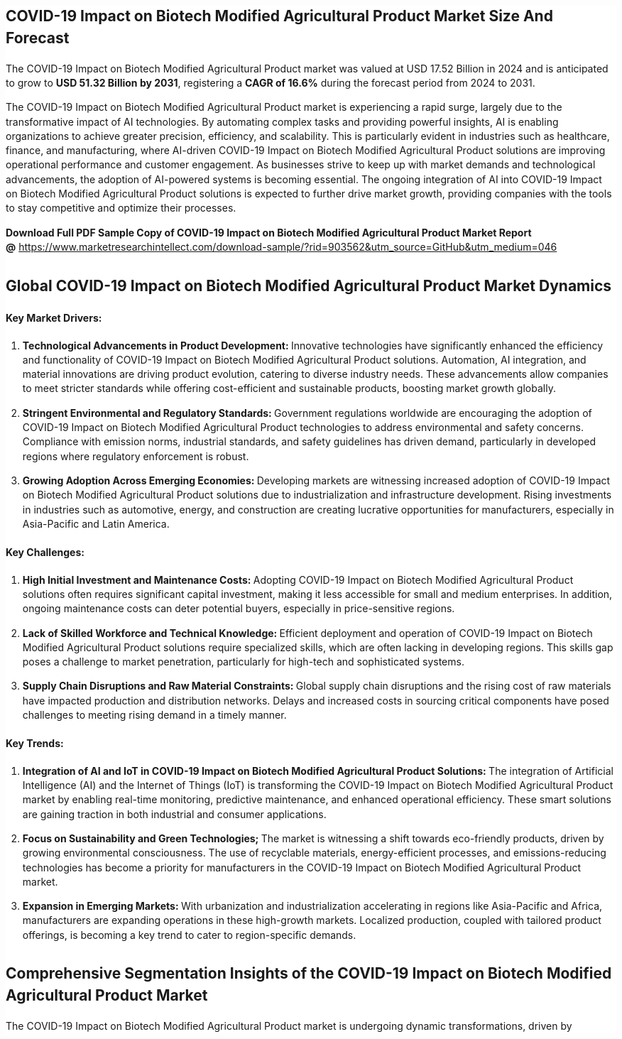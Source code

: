 <h2>COVID-19 Impact on Biotech Modified Agricultural Product Market Size And Forecast</h2><p>The COVID-19 Impact on Biotech Modified Agricultural Product market was valued at USD 17.52 Billion in 2024 and is anticipated to grow to <strong>USD 51.32 Billion by 2031</strong>, registering a <strong>CAGR of 16.6%</strong> during the forecast period from 2024 to 2031.</p><p>The COVID-19 Impact on Biotech Modified Agricultural Product market is experiencing a rapid surge, largely due to the transformative impact of AI technologies. By automating complex tasks and providing powerful insights, AI is enabling organizations to achieve greater precision, efficiency, and scalability. This is particularly evident in industries such as healthcare, finance, and manufacturing, where AI-driven COVID-19 Impact on Biotech Modified Agricultural Product solutions are improving operational performance and customer engagement. As businesses strive to keep up with market demands and technological advancements, the adoption of AI-powered systems is becoming essential. The ongoing integration of AI into COVID-19 Impact on Biotech Modified Agricultural Product solutions is expected to further drive market growth, providing companies with the tools to stay competitive and optimize their processes.</p><p><strong>Download Full PDF Sample Copy of COVID-19 Impact on Biotech Modified Agricultural Product Market Report @</strong>&nbsp;<a href="https://www.marketresearchintellect.com/download-sample/?rid=903562&amp;utm_source=GitHub&amp;utm_medium=046">https://www.marketresearchintellect.com/download-sample/?rid=903562&amp;utm_source=GitHub&amp;utm_medium=046</a></p><h2>Global COVID-19 Impact on Biotech Modified Agricultural Product Market Dynamics</h2><h4><strong>Key Market Drivers:</strong></h4><ol><li><p><strong>Technological Advancements in Product Development:&nbsp;</strong>Innovative technologies have significantly enhanced the efficiency and functionality of COVID-19 Impact on Biotech Modified Agricultural Product solutions. Automation, AI integration, and material innovations are driving product evolution, catering to diverse industry needs. These advancements allow companies to meet stricter standards while offering cost-efficient and sustainable products, boosting market growth globally.</p></li><li><p><strong>Stringent Environmental and Regulatory Standards:&nbsp;</strong>Government regulations worldwide are encouraging the adoption of COVID-19 Impact on Biotech Modified Agricultural Product technologies to address environmental and safety concerns. Compliance with emission norms, industrial standards, and safety guidelines has driven demand, particularly in developed regions where regulatory enforcement is robust.</p></li><li><p><strong>Growing Adoption Across Emerging Economies:&nbsp;</strong>Developing markets are witnessing increased adoption of COVID-19 Impact on Biotech Modified Agricultural Product solutions due to industrialization and infrastructure development. Rising investments in industries such as automotive, energy, and construction are creating lucrative opportunities for manufacturers, especially in Asia-Pacific and Latin America.</p></li></ol><h4><strong>Key Challenges:</strong></h4><ol><li><p><strong>High Initial Investment and Maintenance Costs:&nbsp;</strong>Adopting COVID-19 Impact on Biotech Modified Agricultural Product solutions often requires significant capital investment, making it less accessible for small and medium enterprises. In addition, ongoing maintenance costs can deter potential buyers, especially in price-sensitive regions.</p></li><li><p><strong>Lack of Skilled Workforce and Technical Knowledge:&nbsp;</strong>Efficient deployment and operation of COVID-19 Impact on Biotech Modified Agricultural Product solutions require specialized skills, which are often lacking in developing regions. This skills gap poses a challenge to market penetration, particularly for high-tech and sophisticated systems.</p></li><li><p><strong>Supply Chain Disruptions and Raw Material Constraints:&nbsp;</strong>Global supply chain disruptions and the rising cost of raw materials have impacted production and distribution networks. Delays and increased costs in sourcing critical components have posed challenges to meeting rising demand in a timely manner.</p></li></ol><h4><strong>Key Trends:</strong></h4><ol><li><p><strong>Integration of AI and IoT in COVID-19 Impact on Biotech Modified Agricultural Product Solutions:&nbsp;</strong>The integration of Artificial Intelligence (AI) and the Internet of Things (IoT) is transforming the COVID-19 Impact on Biotech Modified Agricultural Product market by enabling real-time monitoring, predictive maintenance, and enhanced operational efficiency. These smart solutions are gaining traction in both industrial and consumer applications.</p></li><li><p><strong>Focus on Sustainability and Green Technologies;&nbsp;</strong>The market is witnessing a shift towards eco-friendly products, driven by growing environmental consciousness. The use of recyclable materials, energy-efficient processes, and emissions-reducing technologies has become a priority for manufacturers in the COVID-19 Impact on Biotech Modified Agricultural Product market.</p></li><li><p><strong>Expansion in Emerging Markets:&nbsp;</strong>With urbanization and industrialization accelerating in regions like Asia-Pacific and Africa, manufacturers are expanding operations in these high-growth markets. Localized production, coupled with tailored product offerings, is becoming a key trend to cater to region-specific demands.</p></li></ol><div class="article-main__content" data-test-id="publishing-text-block"><h2>Comprehensive Segmentation Insights of the COVID-19 Impact on Biotech Modified Agricultural Product Market</h2><p>The COVID-19 Impact on Biotech Modified Agricultural Product market is undergoing dynamic transformations, driven by